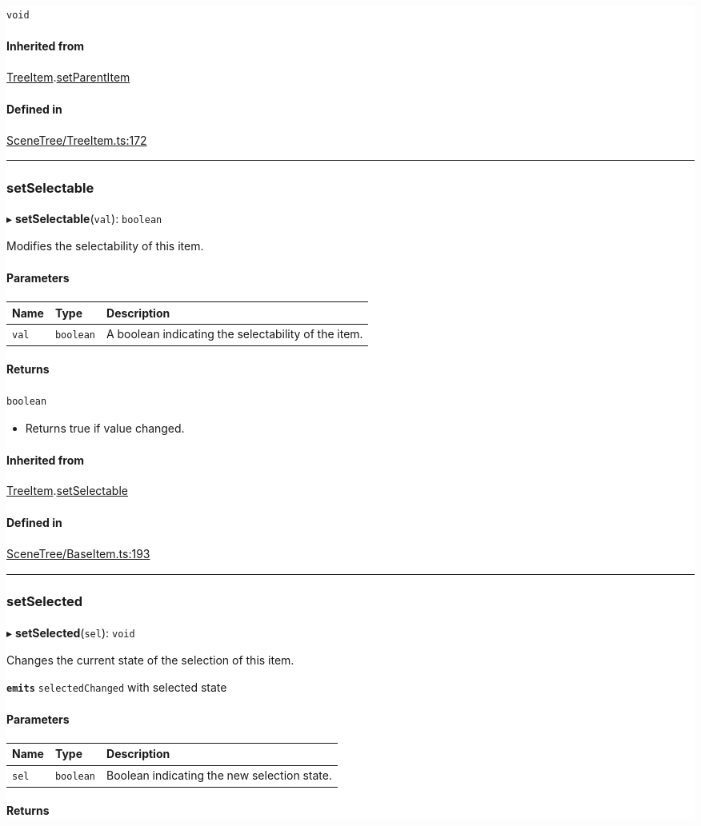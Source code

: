 `void`

#### Inherited from

[TreeItem](SceneTree_TreeItem.TreeItem).[setParentItem](SceneTree_TreeItem.TreeItem#setparentitem)

#### Defined in

[SceneTree/TreeItem.ts:172](https://github.com/ZeaInc/zea-engine/blob/41278600/src/SceneTree/TreeItem.ts#L172)

___

### setSelectable

▸ **setSelectable**(`val`): `boolean`

Modifies the selectability of this item.

#### Parameters

| Name | Type | Description |
| :------ | :------ | :------ |
| `val` | `boolean` | A boolean indicating the selectability of the item. |

#### Returns

`boolean`

- Returns true if value changed.

#### Inherited from

[TreeItem](SceneTree_TreeItem.TreeItem).[setSelectable](SceneTree_TreeItem.TreeItem#setselectable)

#### Defined in

[SceneTree/BaseItem.ts:193](https://github.com/ZeaInc/zea-engine/blob/41278600/src/SceneTree/BaseItem.ts#L193)

___

### setSelected

▸ **setSelected**(`sel`): `void`

Changes the current state of the selection of this item.

**`emits`** `selectedChanged` with selected state

#### Parameters

| Name | Type | Description |
| :------ | :------ | :------ |
| `sel` | `boolean` | Boolean indicating the new selection state. |

#### Returns
